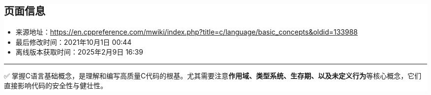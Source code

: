 
## 页面信息

- 来源地址：<https://en.cppreference.com/mwiki/index.php?title=c/language/basic_concepts&oldid=133988>
- 最后修改时间：2021年10月1日 00:44
- 离线版本获取时间：2025年2月9日 16:39

--- 

✅ 掌握C语言基础概念，是理解和编写高质量C代码的根基。尤其需要注意**作用域、类型系统、生存期、以及未定义行为**等核心概念，它们直接影响代码的安全性与健壮性。